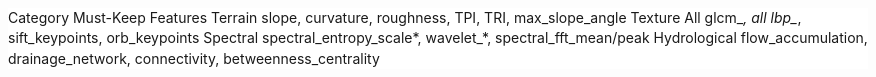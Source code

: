 
Category	Must-Keep Features
Terrain	slope, curvature, roughness, TPI, TRI, max_slope_angle
Texture	All glcm_*, all lbp_*, sift_keypoints, orb_keypoints
Spectral	spectral_entropy_scale*, wavelet_*, spectral_fft_mean/peak
Hydrological	flow_accumulation, drainage_network, connectivity, betweenness_centrality
